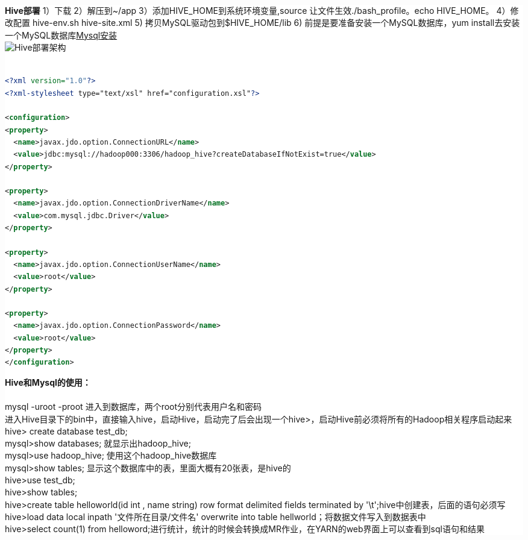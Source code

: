 **Hive部署**
	1）下载
	2）解压到~/app
	3）添加HIVE_HOME到系统环境变量,source 让文件生效./bash_profile。echo HIVE_HOME。
	4）修改配置
		hive-env.sh
		hive-site.xml
	5) 拷贝MySQL驱动包到$HIVE_HOME/lib
	6) 前提是要准备安装一个MySQL数据库，yum install去安装一个MySQL数据库[Mysql安装](https://www.cnblogs.com/julyme/p/5969626.html)
<br>
![Hive部署架构](https://github.com/Zhang-Yixuan/Hadoop_Learning/blob/master/resource/Hive%E9%83%A8%E7%BD%B2%E6%9E%B6%E6%9E%84.PNG)

```xml

<?xml version="1.0"?>
<?xml-stylesheet type="text/xsl" href="configuration.xsl"?>

<configuration>
<property>
  <name>javax.jdo.option.ConnectionURL</name>
  <value>jdbc:mysql://hadoop000:3306/hadoop_hive?createDatabaseIfNotExist=true</value>
</property>

<property>
  <name>javax.jdo.option.ConnectionDriverName</name>
  <value>com.mysql.jdbc.Driver</value>
</property>

<property>
  <name>javax.jdo.option.ConnectionUserName</name>
  <value>root</value>
</property>

<property>
  <name>javax.jdo.option.ConnectionPassword</name>
  <value>root</value>
</property>
</configuration>

```

**Hive和Mysql的使用：**<br><br>
mysql -uroot -proot  进入到数据库，两个root分别代表用户名和密码<br>
进入Hive目录下的bin中，直接输入hive，启动Hive，启动完了后会出现一个hive>，启动Hive前必须将所有的Hadoop相关程序启动起来<br>
hive> create database test_db;<br>
mysql>show databases; 就显示出hadoop_hive;<br>
mysql>use hadoop_hive;  使用这个hadoop_hive数据库<br>
mysql>show tables;  显示这个数据库中的表，里面大概有20张表，是hive的<br>
hive>use test_db;<br>
hive>show tables;<br>
hive>create table helloworld(id int , name string) row format delimited fields terminated by '\t';hive中创建表，后面的语句必须写<br>
hive>load data local inpath '文件所在目录/文件名' overwrite into table hellworld；将数据文件写入到数据表中<br>
hive>select count(1) from helloword;进行统计，统计的时候会转换成MR作业，在YARN的web界面上可以查看到sql语句和结果<br>
